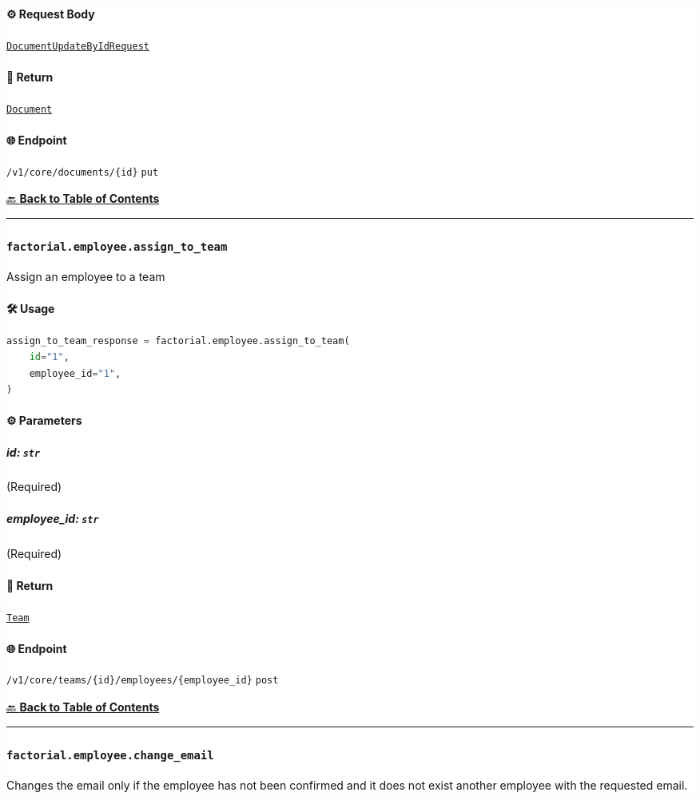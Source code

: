 #### ⚙️ Request Body<a id="⚙️-request-body"></a>

[`DocumentUpdateByIdRequest`](./factorial_python_sdk/type/document_update_by_id_request.py)
#### 🔄 Return<a id="🔄-return"></a>

[`Document`](./factorial_python_sdk/pydantic/document.py)

#### 🌐 Endpoint<a id="🌐-endpoint"></a>

`/v1/core/documents/{id}` `put`

[🔙 **Back to Table of Contents**](#table-of-contents)

---

### `factorial.employee.assign_to_team`<a id="factorialemployeeassign_to_team"></a>

Assign an employee to a team

#### 🛠️ Usage<a id="🛠️-usage"></a>

```python
assign_to_team_response = factorial.employee.assign_to_team(
    id="1",
    employee_id="1",
)
```

#### ⚙️ Parameters<a id="⚙️-parameters"></a>

##### id: `str`<a id="id-str"></a>

(Required)

##### employee_id: `str`<a id="employee_id-str"></a>

(Required)

#### 🔄 Return<a id="🔄-return"></a>

[`Team`](./factorial_python_sdk/pydantic/team.py)

#### 🌐 Endpoint<a id="🌐-endpoint"></a>

`/v1/core/teams/{id}/employees/{employee_id}` `post`

[🔙 **Back to Table of Contents**](#table-of-contents)

---

### `factorial.employee.change_email`<a id="factorialemployeechange_email"></a>

Changes the email only if the employee has not been confirmed and it does not exist another employee with the requested email.
